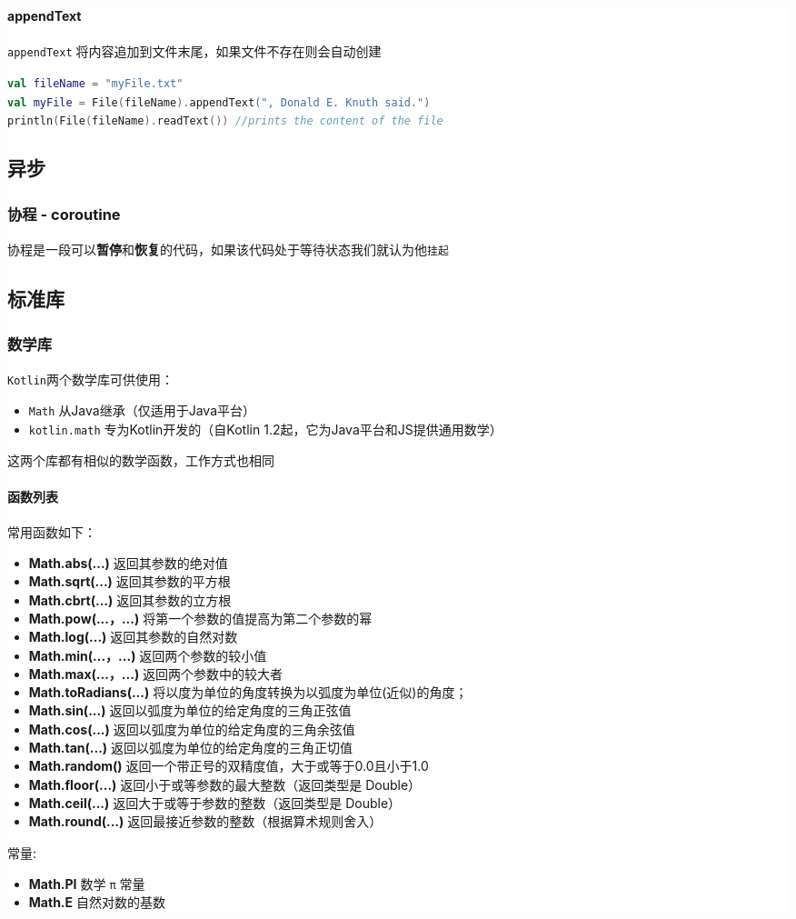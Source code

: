 #### appendText

`appendText` 将内容追加到文件末尾，如果文件不存在则会自动创建

```kotlin
val fileName = "myFile.txt"
val myFile = File(fileName).appendText(", Donald E. Knuth said.")
println(File(fileName).readText()) //prints the content of the file
```

## 异步

### 协程 - coroutine

协程是一段可以**暂停**和**恢复**的代码，如果该代码处于等待状态我们就认为他`挂起` 







## 标准库

### 数学库

`Kotlin`两个数学库可供使用：

- `Math` 从Java继承（仅适用于Java平台）
- `kotlin.math` 专为Kotlin开发的（自Kotlin 1.2起，它为Java平台和JS提供通用数学）

这两个库都有相似的数学函数，工作方式也相同

#### 函数列表

常用函数如下：

- **Math.abs(...)** 返回其参数的绝对值
- **Math.sqrt(...)** 返回其参数的平方根
- **Math.cbrt(...)** 返回其参数的立方根
- **Math.pow(...，...)** 将第一个参数的值提高为第二个参数的幂
- **Math.log(...)** 返回其参数的自然对数
- **Math.min(...，...)** 返回两个参数的较小值
- **Math.max(...，...)** 返回两个参数中的较大者
- **Math.toRadians(...)** 将以度为单位的角度转换为以弧度为单位(近似)的角度；
- **Math.sin(...)** 返回以弧度为单位的给定角度的三角正弦值
- **Math.cos(...)** 返回以弧度为单位的给定角度的三角余弦值
- **Math.tan(...)** 返回以弧度为单位的给定角度的三角正切值
- **Math.random()** 返回一个带正号的双精度值，大于或等于0.0且小于1.0
- **Math.floor(...)** 返回小于或等参数的最大整数（返回类型是 Double）
- **Math.ceil(...)** 返回大于或等于参数的整数（返回类型是 Double）
- **Math.round(...)** 返回最接近参数的整数（根据算术规则舍入）

常量:

- **Math.PI** 数学 `π` 常量
- **Math.E** 自然对数的基数

